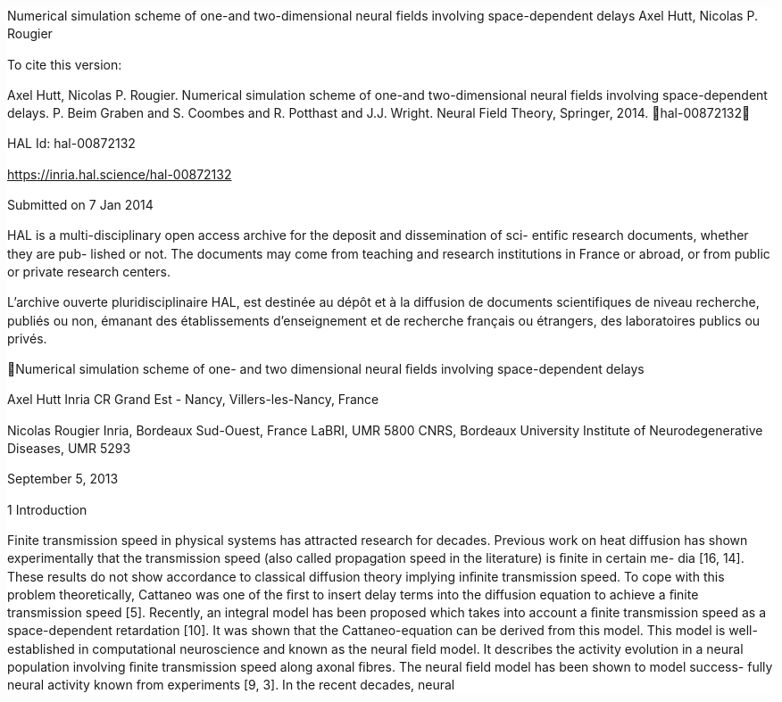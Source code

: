 Numerical simulation scheme of one-and
two-dimensional neural fields involving space-dependent
delays
Axel Hutt, Nicolas P. Rougier

To cite this version:

Axel Hutt, Nicolas P. Rougier. Numerical simulation scheme of one-and two-dimensional neural fields
involving space-dependent delays. P. Beim Graben and S. Coombes and R. Potthast and J.J. Wright.
Neural Field Theory, Springer, 2014. ￿hal-00872132￿

HAL Id: hal-00872132

https://inria.hal.science/hal-00872132

Submitted on 7 Jan 2014

HAL is a multi-disciplinary open access
archive for the deposit and dissemination of sci-
entific research documents, whether they are pub-
lished or not. The documents may come from
teaching and research institutions in France or
abroad, or from public or private research centers.

L’archive ouverte pluridisciplinaire HAL, est
destinée au dépôt et à la diffusion de documents
scientifiques de niveau recherche, publiés ou non,
émanant des établissements d’enseignement et de
recherche français ou étrangers, des laboratoires
publics ou privés.

Numerical simulation scheme of one- and two
dimensional neural ﬁelds involving
space-dependent delays

Axel Hutt
Inria CR Grand Est - Nancy, Villers-les-Nancy, France

Nicolas Rougier
Inria, Bordeaux Sud-Ouest, France
LaBRI, UMR 5800 CNRS, Bordeaux University
Institute of Neurodegenerative Diseases, UMR 5293

September 5, 2013

1 Introduction

Finite transmission speed in physical systems has attracted research for decades.
Previous work on heat diffusion has shown experimentally that the transmission
speed (also called propagation speed in the literature) is ﬁnite in certain me-
dia [16, 14]. These results do not show accordance to classical diffusion theory
implying inﬁnite transmission speed. To cope with this problem theoretically,
Cattaneo was one of the ﬁrst to insert delay terms into the diffusion equation to
achieve a ﬁnite transmission speed [5].
Recently, an integral model has been proposed which takes into account a ﬁnite
transmission speed as a space-dependent retardation [10]. It was shown that the
Cattaneo-equation can be derived from this model. This model is well-established
in computational neuroscience and known as the neural ﬁeld model. It describes
the activity evolution in a neural population involving ﬁnite transmission speed
along axonal ﬁbres. The neural ﬁeld model has been shown to model success-
fully neural activity known from experiments [9, 3]. In the recent decades, neural
